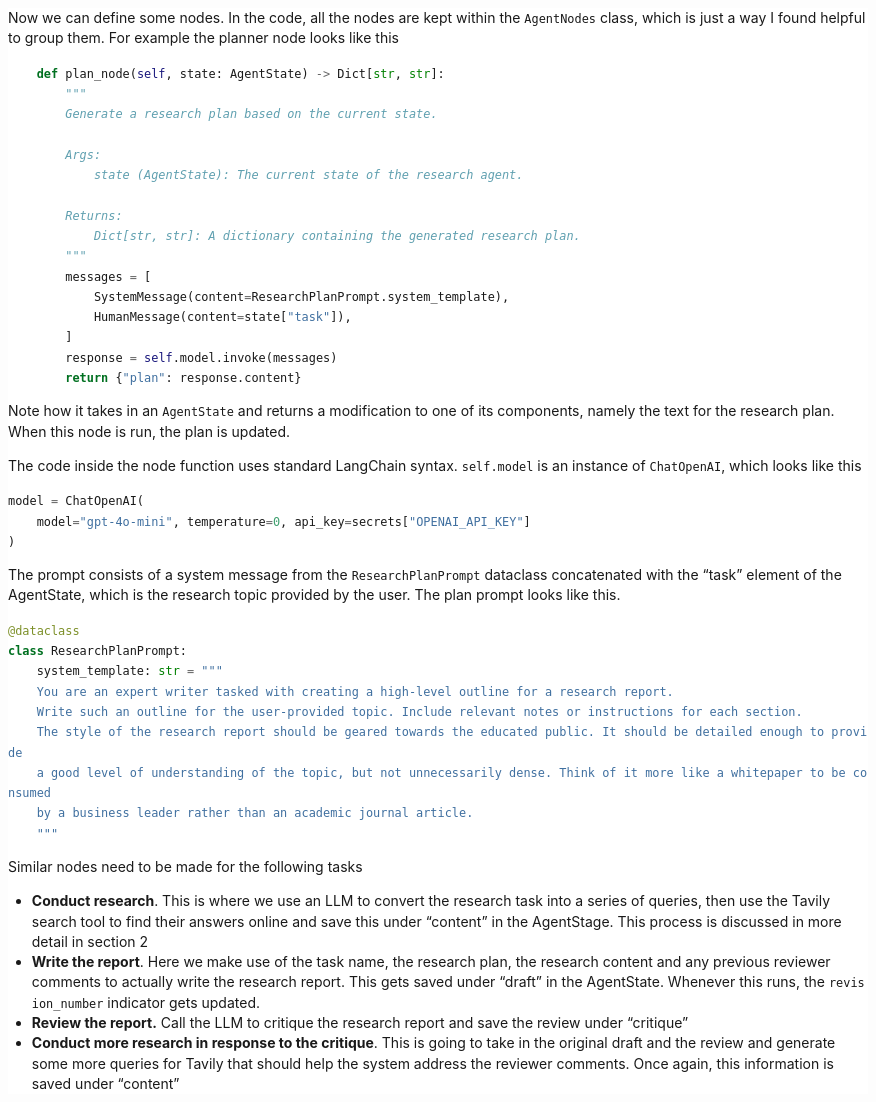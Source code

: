 Now we can define some nodes. In the code, all the nodes are kept within the `AgentNodes` class, which is just a way I found helpful to group them. For example the planner node looks like this


```python
    def plan_node(self, state: AgentState) -> Dict[str, str]:
        """
        Generate a research plan based on the current state.

        Args:
            state (AgentState): The current state of the research agent.

        Returns:
            Dict[str, str]: A dictionary containing the generated research plan.
        """
        messages = [
            SystemMessage(content=ResearchPlanPrompt.system_template),
            HumanMessage(content=state["task"]),
        ]
        response = self.model.invoke(messages)
        return {"plan": response.content}
```
Note how it takes in an `AgentState` and returns a modification to one of its components, namely the text for the research plan. When this node is run, the plan is updated.

The code inside the node function uses standard LangChain syntax. `self.model` is an instance of `ChatOpenAI`, which looks like this


```python
model = ChatOpenAI(
    model="gpt-4o-mini", temperature=0, api_key=secrets["OPENAI_API_KEY"]
)
```
The prompt consists of a system message from the `ResearchPlanPrompt` dataclass concatenated with the “task” element of the AgentState, which is the research topic provided by the user. The plan prompt looks like this.


```python
@dataclass
class ResearchPlanPrompt:
    system_template: str = """
    You are an expert writer tasked with creating a high-level outline for a research report.
    Write such an outline for the user-provided topic. Include relevant notes or instructions for each section.
    The style of the research report should be geared towards the educated public. It should be detailed enough to provide
    a good level of understanding of the topic, but not unnecessarily dense. Think of it more like a whitepaper to be consumed 
    by a business leader rather than an academic journal article. 
    """
```
Similar nodes need to be made for the following tasks

* **Conduct research**. This is where we use an LLM to convert the research task into a series of queries, then use the Tavily search tool to find their answers online and save this under “content” in the AgentStage. This process is discussed in more detail in section 2
* **Write the report**. Here we make use of the task name, the research plan, the research content and any previous reviewer comments to actually write the research report. This gets saved under “draft” in the AgentState. Whenever this runs, the `revision_number` indicator gets updated.
* **Review the report.** Call the LLM to critique the research report and save the review under “critique”
* **Conduct more research in response to the critique**. This is going to take in the original draft and the review and generate some more queries for Tavily that should help the system address the reviewer comments. Once again, this information is saved under “content”